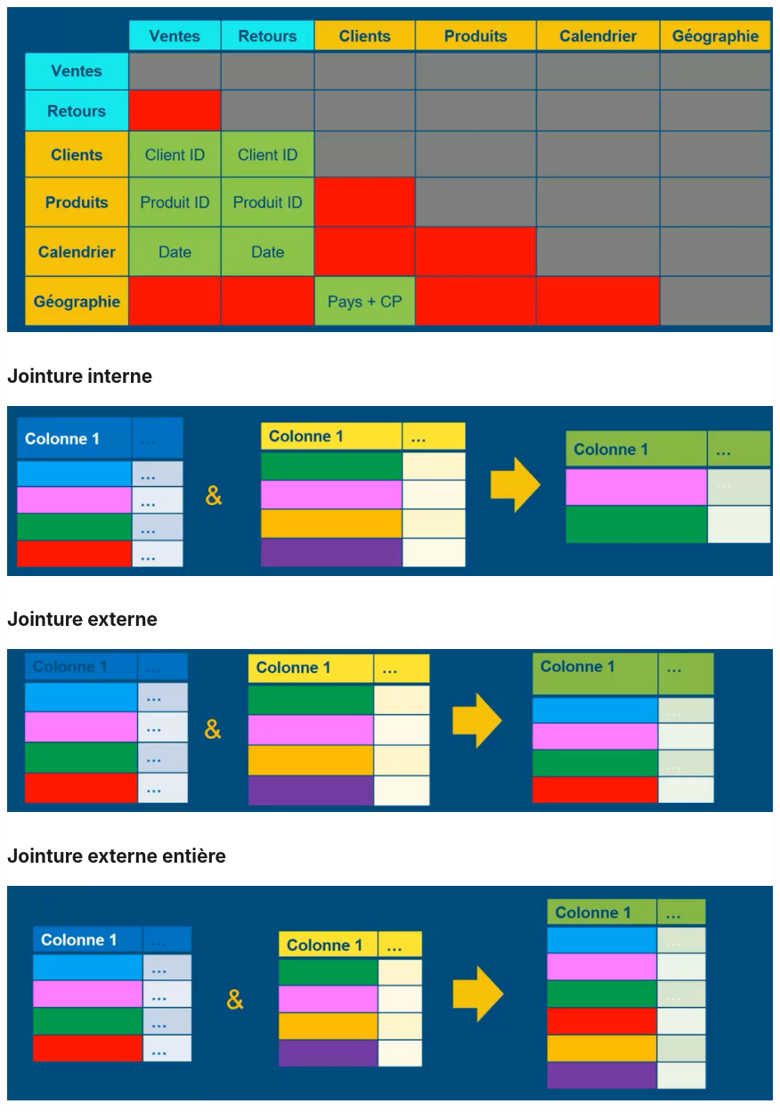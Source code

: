 ![bi 40](images/40.png)

## Jointure interne
![bi 41](images/41.png)
## Jointure externe
![bi 42](images/42.png)
## Jointure externe entière
![bi 43](images/43.png)
